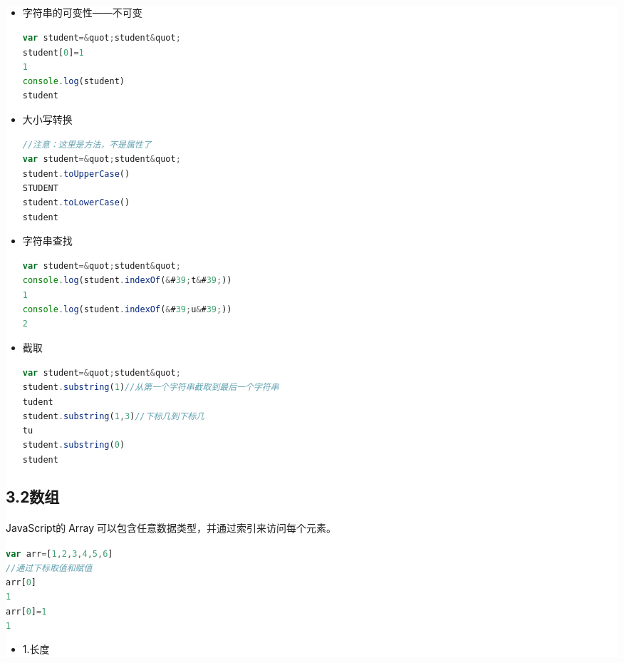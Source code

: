 * 字符串的可变性——不可变

  ```javascript
  var student=&quot;student&quot;
  student[0]=1
  1
  console.log(student)
  student
  ```

* 大小写转换

  ```javascript
  //注意：这里是方法，不是属性了
  var student=&quot;student&quot;
  student.toUpperCase()
  STUDENT
  student.toLowerCase()
  student
  ```

* 字符串查找

  ```javascript
  var student=&quot;student&quot;
  console.log(student.indexOf(&#39;t&#39;))
  1
  console.log(student.indexOf(&#39;u&#39;))
  2
  ```

* 截取

  ```javascript
  var student=&quot;student&quot;
  student.substring(1)//从第一个字符串截取到最后一个字符串
  tudent
  student.substring(1,3)//下标几到下标几
  tu
  student.substring(0)
  student
  ```

## 3.2数组

JavaScript的 Array 可以包含任意数据类型，并通过索引来访问每个元素。

```javascript
var arr=[1,2,3,4,5,6]
//通过下标取值和赋值
arr[0]
1
arr[0]=1
1
```

* 1.长度
